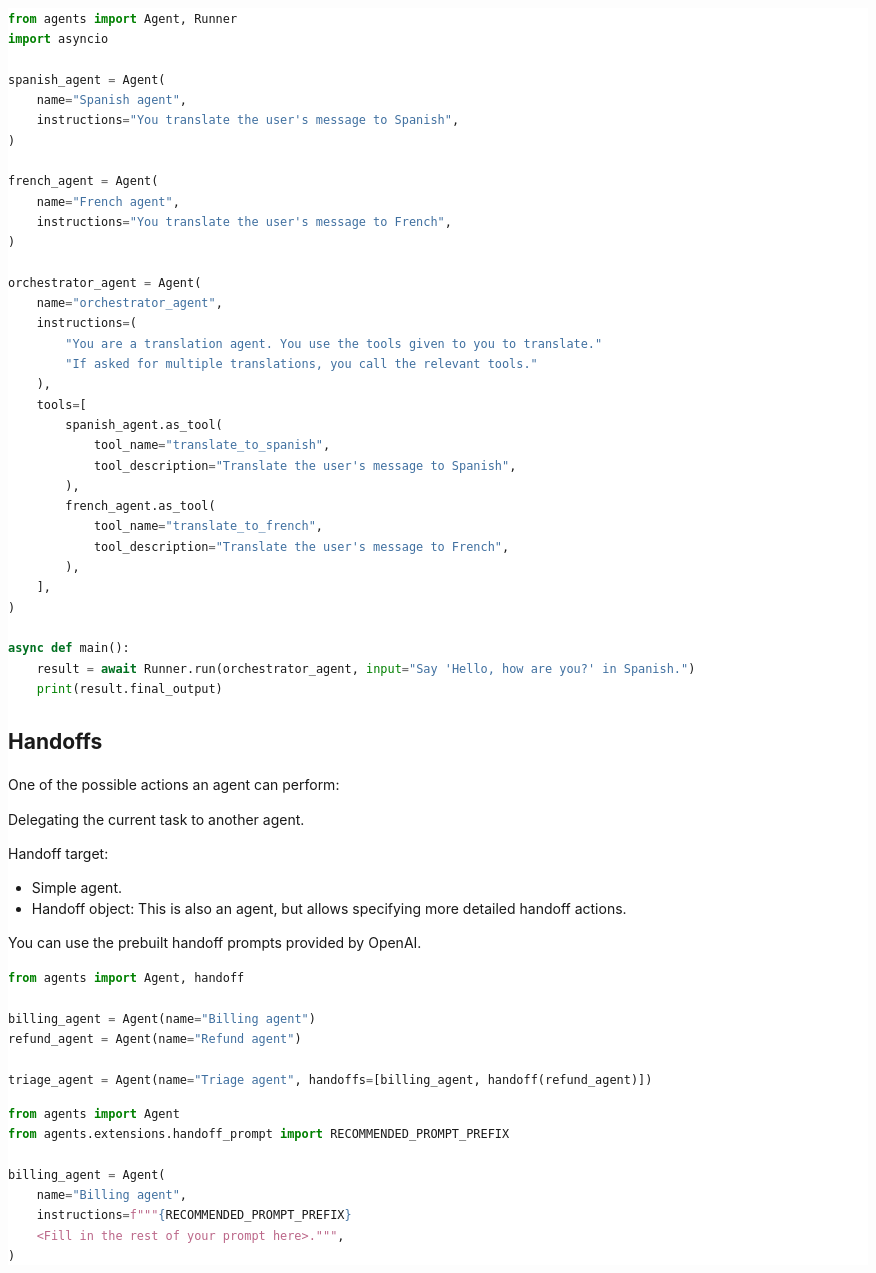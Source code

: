 ```python
from agents import Agent, Runner
import asyncio

spanish_agent = Agent(
    name="Spanish agent",
    instructions="You translate the user's message to Spanish",
)

french_agent = Agent(
    name="French agent",
    instructions="You translate the user's message to French",
)

orchestrator_agent = Agent(
    name="orchestrator_agent",
    instructions=(
        "You are a translation agent. You use the tools given to you to translate."
        "If asked for multiple translations, you call the relevant tools."
    ),
    tools=[
        spanish_agent.as_tool(
            tool_name="translate_to_spanish",
            tool_description="Translate the user's message to Spanish",
        ),
        french_agent.as_tool(
            tool_name="translate_to_french",
            tool_description="Translate the user's message to French",
        ),
    ],
)

async def main():
    result = await Runner.run(orchestrator_agent, input="Say 'Hello, how are you?' in Spanish.")
    print(result.final_output)
```

## Handoffs

One of the possible actions an agent can perform:

Delegating the current task to another agent.

Handoff target:
- Simple agent.
- Handoff object: This is also an agent, but allows specifying more detailed handoff actions.

You can use the prebuilt handoff prompts provided by OpenAI.

```python
from agents import Agent, handoff

billing_agent = Agent(name="Billing agent")
refund_agent = Agent(name="Refund agent")

triage_agent = Agent(name="Triage agent", handoffs=[billing_agent, handoff(refund_agent)])
```
```python
from agents import Agent
from agents.extensions.handoff_prompt import RECOMMENDED_PROMPT_PREFIX

billing_agent = Agent(
    name="Billing agent",
    instructions=f"""{RECOMMENDED_PROMPT_PREFIX}
    <Fill in the rest of your prompt here>.""",
)
```